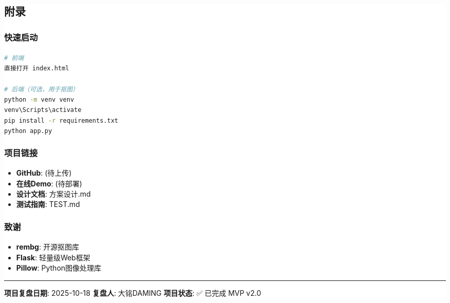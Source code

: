 
## 附录

### 快速启动
```bash
# 前端
直接打开 index.html

# 后端（可选，用于抠图）
python -m venv venv
venv\Scripts\activate
pip install -r requirements.txt
python app.py
```

### 项目链接
- **GitHub**: (待上传)
- **在线Demo**: (待部署)
- **设计文档**: 方案设计.md
- **测试指南**: TEST.md

### 致谢
- **rembg**: 开源抠图库
- **Flask**: 轻量级Web框架
- **Pillow**: Python图像处理库

---

**项目复盘日期**: 2025-10-18
**复盘人**: 大铭DAMING
**项目状态**: ✅ 已完成 MVP v2.0
